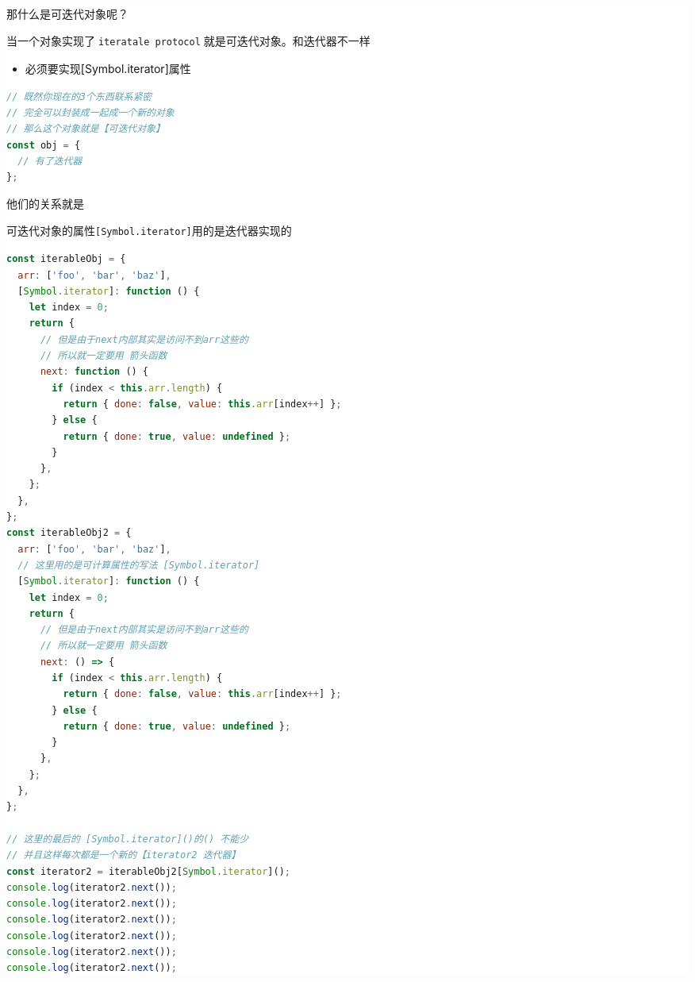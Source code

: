 那什么是可迭代对象呢？

当一个对象实现了 `iteratale protocol` 就是可迭代对象。和迭代器不一样

- 必须要实现[Symbol.iterator]属性

```javascript
// 既然你现在的3个东西联系紧密
// 完全可以封装成一起成一个新的对象
// 那么这个对象就是【可迭代对象】
const obj = {
  // 有了迭代器
};
```

他们的关系就是

可迭代对象的属性`[Symbol.iterator]`用的是迭代器实现的

```javascript
const iterableObj = {
  arr: ['foo', 'bar', 'baz'],
  [Symbol.iterator]: function () {
    let index = 0;
    return {
      // 但是由于next内部其实是访问不到arr这些的
      // 所以就一定要用 箭头函数
      next: function () {
        if (index < this.arr.length) {
          return { done: false, value: this.arr[index++] };
        } else {
          return { done: true, value: undefined };
        }
      },
    };
  },
};
const iterableObj2 = {
  arr: ['foo', 'bar', 'baz'],
  // 这里用的是可计算属性的写法 [Symbol.iterator]
  [Symbol.iterator]: function () {
    let index = 0;
    return {
      // 但是由于next内部其实是访问不到arr这些的
      // 所以就一定要用 箭头函数
      next: () => {
        if (index < this.arr.length) {
          return { done: false, value: this.arr[index++] };
        } else {
          return { done: true, value: undefined };
        }
      },
    };
  },
};

// 这里的最后的 [Symbol.iterator]()的() 不能少
// 并且这样每次都是一个新的【iterator2 迭代器】
const iterator2 = iterableObj2[Symbol.iterator]();
console.log(iterator2.next());
console.log(iterator2.next());
console.log(iterator2.next());
console.log(iterator2.next());
console.log(iterator2.next());
console.log(iterator2.next());
```


  [id + '111']: 'yes',
  [s1]: 'uu1',
  [s1]: 'uu1',
  [Symbol(Symbol.species)]: {